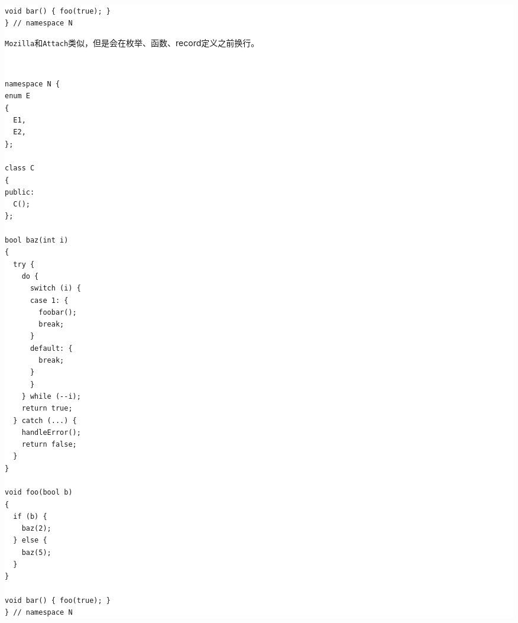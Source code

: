     void bar() { foo(true); }
    } // namespace N


`Mozilla`和`Attach`类似，但是会在枚举、函数、record定义之前换行。


​    

    namespace N {
    enum E
    {
      E1,
      E2,
    };
    
    class C
    {
    public:
      C();
    };
    
    bool baz(int i)
    {
      try {
        do {
          switch (i) {
          case 1: {
            foobar();
            break;
          }
          default: {
            break;
          }
          }
        } while (--i);
        return true;
      } catch (...) {
        handleError();
        return false;
      }
    }
    
    void foo(bool b)
    {
      if (b) {
        baz(2);
      } else {
        baz(5);
      }
    }
    
    void bar() { foo(true); }
    } // namespace N

